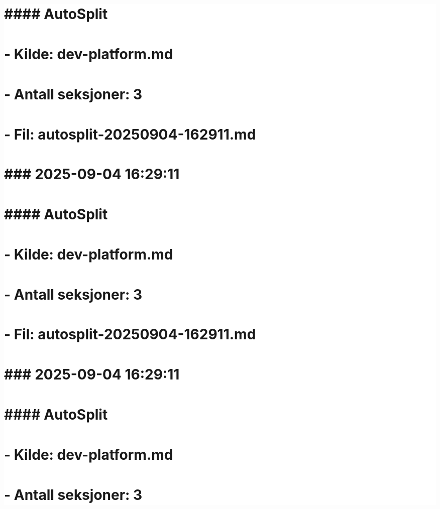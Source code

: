 # \#### AutoSplit

# \- Kilde: dev-platform.md

# \- Antall seksjoner: 3

# \- Fil: autosplit-20250904-162911.md

#

#

#

#

# \### 2025-09-04 16:29:11

# \#### AutoSplit

# \- Kilde: dev-platform.md

# \- Antall seksjoner: 3

# \- Fil: autosplit-20250904-162911.md

#

#

#

#

# \### 2025-09-04 16:29:11

# \#### AutoSplit

# \- Kilde: dev-platform.md

# \- Antall seksjoner: 3
